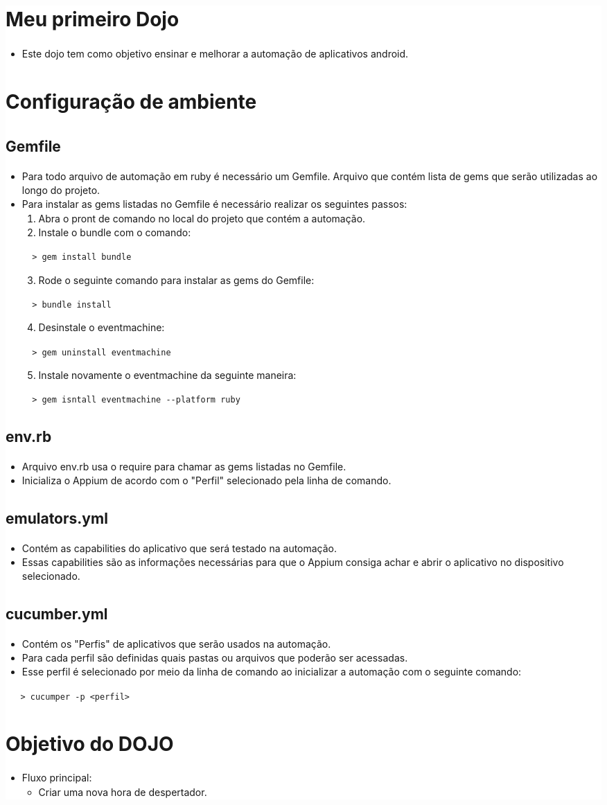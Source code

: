# Meu primeiro Dojo
- Este dojo tem como objetivo ensinar e melhorar a automação de aplicativos android.

# Configuração de ambiente

## Gemfile
- Para todo arquivo de automação em ruby é necessário um Gemfile. Arquivo que contém lista de gems que serão utilizadas ao longo do projeto.
- Para instalar as gems listadas no Gemfile é necessário realizar os seguintes passos:
    1. Abra o pront de comando no local do projeto que contém a automação.
    2. Instale o bundle com o comando:
    ```
      > gem install bundle
    ```
    3. Rode o seguinte comando para instalar as gems do Gemfile:
    ```
      > bundle install
    ```
    4. Desinstale o eventmachine:
    ```
      > gem uninstall eventmachine
    ```
    5. Instale novamente o eventmachine da seguinte maneira: 
    ```
      > gem isntall eventmachine --platform ruby
    ```

## env.rb
- Arquivo env.rb usa o require para chamar as gems listadas no Gemfile.
- Inicializa o Appium de acordo com o "Perfil" selecionado pela linha de comando.

## emulators.yml
- Contém as capabilities do aplicativo que será testado na automação.
- Essas capabilities são as informações necessárias para que o Appium consiga achar e abrir o aplicativo no dispositivo selecionado.

## cucumber.yml
- Contém os "Perfis" de aplicativos que serão usados na automação.
- Para cada perfil são definidas quais pastas ou arquivos que poderão ser acessadas.
- Esse perfil é selecionado por meio da linha de comando ao inicializar a automação com o seguinte comando: 
```   
   > cucumper -p <perfil>
```

# Objetivo do DOJO
- Fluxo principal:
    * Criar uma nova hora de despertador.
